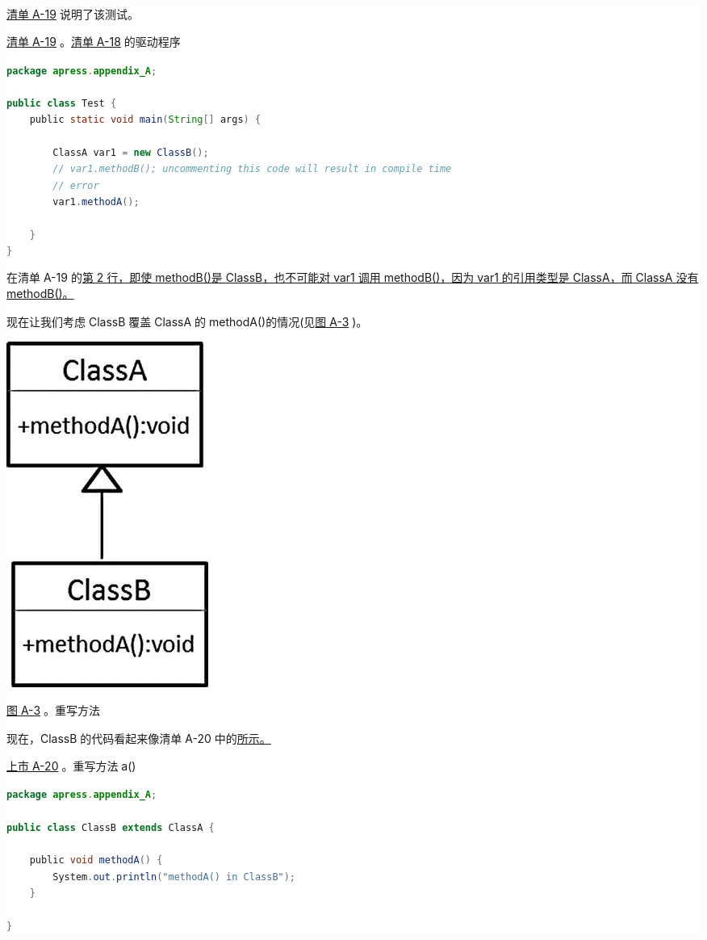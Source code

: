 [清单 A-19](#list19) 说明了该测试。

[清单 A-19](#_list19) 。[清单 A-18](#list18) 的驱动程序

```java
package apress.appendix_A;

public class Test {
    public static void main(String[] args) {

        ClassA var1 = new ClassB();
        // var1.methodB(); uncommenting this code will result in compile time
        // error
        var1.methodA();

    }
}
```

在清单 A-19 的[第 2 行，即使 methodB()是 ClassB，也不可能对 var1 调用 methodB()，因为 var1 的引用类型是 ClassA，而 ClassA 没有 methodB()。](#list19)

现在让我们考虑 ClassB 覆盖 ClassA 的 methodA()的情况(见[图 A-3](#Fig3) )。

![9781430259831_AppA-03.jpg](img/9781430259831_AppA-03.jpg)

[图 A-3](#_Fig3) 。重写方法

现在，ClassB 的代码看起来像清单 A-20 中的[所示。](#list20)

[上市 A-20](#_list20) 。重写方法 a()

```java
package apress.appendix_A;

public class ClassB extends ClassA {

    public void methodA() {
        System.out.println("methodA() in ClassB");
    }

}
```
